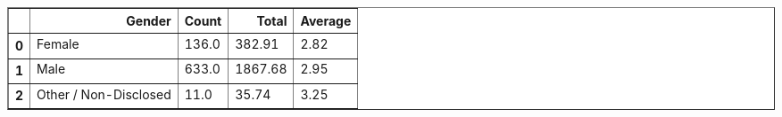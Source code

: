 


<div>
<style>
    .dataframe thead tr:only-child th {
        text-align: right;
    }

    .dataframe thead th {
        text-align: left;
    }

    .dataframe tbody tr th {
        vertical-align: top;
    }
</style>
<table border="1" class="dataframe">
  <thead>
    <tr style="text-align: right;">
      <th></th>
      <th>Gender</th>
      <th>Count</th>
      <th>Total</th>
      <th>Average</th>
    </tr>
  </thead>
  <tbody>
    <tr>
      <th>0</th>
      <td>Female</td>
      <td>136.0</td>
      <td>382.91</td>
      <td>2.82</td>
    </tr>
    <tr>
      <th>1</th>
      <td>Male</td>
      <td>633.0</td>
      <td>1867.68</td>
      <td>2.95</td>
    </tr>
    <tr>
      <th>2</th>
      <td>Other / Non-Disclosed</td>
      <td>11.0</td>
      <td>35.74</td>
      <td>3.25</td>
    </tr>
  </tbody>
</table>
</div>

